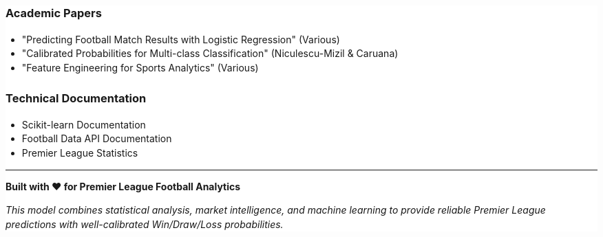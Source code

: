 ### Academic Papers
- "Predicting Football Match Results with Logistic Regression" (Various)
- "Calibrated Probabilities for Multi-class Classification" (Niculescu-Mizil & Caruana)
- "Feature Engineering for Sports Analytics" (Various)

### Technical Documentation
- Scikit-learn Documentation
- Football Data API Documentation
- Premier League Statistics

---

**Built with ❤️ for Premier League Football Analytics**

*This model combines statistical analysis, market intelligence, and machine learning to provide reliable Premier League predictions with well-calibrated Win/Draw/Loss probabilities.*
